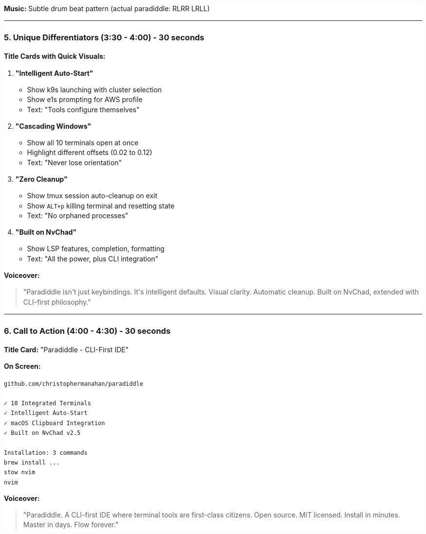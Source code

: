 **Music:** Subtle drum beat pattern (actual paradiddle: RLRR LRLL)

---

### 5. Unique Differentiators (3:30 - 4:00) - 30 seconds

**Title Cards with Quick Visuals:**

1. **"Intelligent Auto-Start"**
   - Show k9s launching with cluster selection
   - Show e1s prompting for AWS profile
   - Text: "Tools configure themselves"

2. **"Cascading Windows"**
   - Show all 10 terminals open at once
   - Highlight different offsets (0.02 to 0.12)
   - Text: "Never lose orientation"

3. **"Zero Cleanup"**
   - Show tmux session auto-cleanup on exit
   - Show `ALT+p` killing terminal and resetting state
   - Text: "No orphaned processes"

4. **"Built on NvChad"**
   - Show LSP features, completion, formatting
   - Text: "All the power, plus CLI integration"

**Voiceover:**
> "Paradiddle isn't just keybindings. It's intelligent defaults. Visual clarity. Automatic cleanup. Built on NvChad, extended with CLI-first philosophy."

---

### 6. Call to Action (4:00 - 4:30) - 30 seconds

**Title Card:** "Paradiddle - CLI-First IDE"

**On Screen:**
```
github.com/christophermanahan/paradiddle

✓ 10 Integrated Terminals
✓ Intelligent Auto-Start
✓ macOS Clipboard Integration
✓ Built on NvChad v2.5

Installation: 3 commands
brew install ...
stow nvim
nvim
```

**Voiceover:**
> "Paradiddle. A CLI-first IDE where terminal tools are first-class citizens. Open source. MIT licensed. Install in minutes. Master in days. Flow forever."
